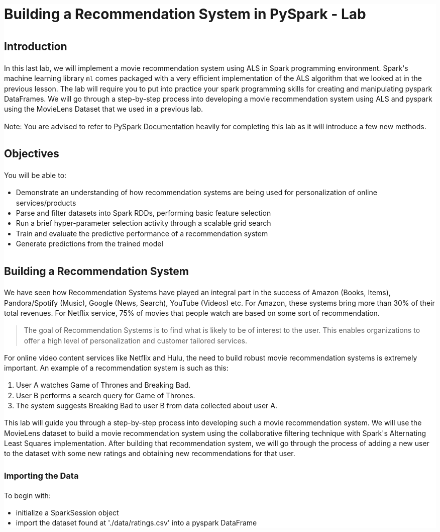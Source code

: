 
# Building a Recommendation System in PySpark - Lab

## Introduction

In this last lab, we will implement a movie recommendation system using ALS in Spark programming environment. Spark's machine learning library `ml` comes packaged with a very efficient implementation of the ALS algorithm that we looked at in the previous lesson. The lab will require you to put into practice your spark programming skills for creating and manipulating pyspark DataFrames. We will go through a step-by-step process into developing a movie recommendation system using ALS and pyspark using the MovieLens Dataset that we used in a previous lab.

Note: You are advised to refer to [PySpark Documentation](http://spark.apache.org/docs/2.2.0/api/python/index.html) heavily for completing this lab as it will introduce a few new methods. 


## Objectives

You will be able to:

* Demonstrate an understanding of how recommendation systems are being used for personalization of online services/products
* Parse and filter datasets into Spark RDDs, performing basic feature selection
* Run a brief hyper-parameter selection activity through a scalable grid search
* Train and evaluate the predictive performance of a recommendation system
* Generate predictions from the trained model

## Building a Recommendation System

We have seen how Recommendation Systems have played an  integral part in the success of Amazon (Books, Items), Pandora/Spotify (Music), Google (News, Search), YouTube (Videos) etc.  For Amazon, these systems bring more than 30% of their total revenues. For Netflix service, 75% of movies that people watch are based on some sort of recommendation.

> The goal of Recommendation Systems is to find what is likely to be of interest to the user. This enables organizations to offer a high level of personalization and customer tailored services.


For online video content services like Netflix and Hulu, the need to build robust movie recommendation systems is extremely important. An example of a recommendation system is such as this:

1.    User A watches Game of Thrones and Breaking Bad.
2.    User B performs a search query for Game of Thrones.
3.    The system suggests Breaking Bad to user B from data collected about user A.


This lab will guide you through a step-by-step process into developing such a movie recommendation system. We will use the MovieLens dataset to build a movie recommendation system using the collaborative filtering technique with Spark's Alternating Least Squares implementation. After building that recommendation system, we will go through the process of adding a new user to the dataset with some new ratings and obtaining new recommendations for that user.

### Importing the Data
To begin with:
* initialize a SparkSession object
* import the dataset found at './data/ratings.csv' into a pyspark DataFrame
